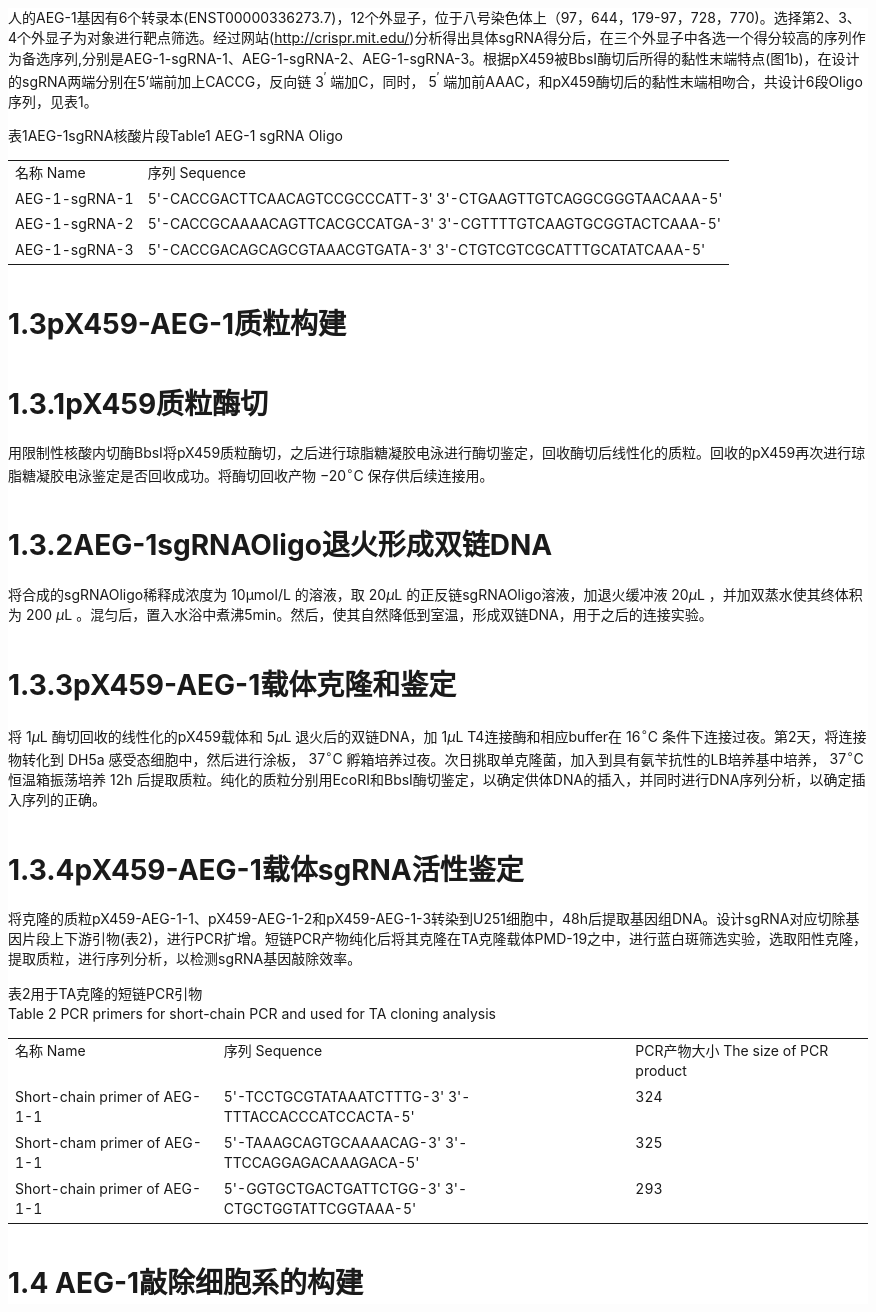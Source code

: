 人的AEG-1基因有6个转录本(ENST00000336273.7)，12个外显子，位于八号染色体上（97，644，179-97，728，770)。选择第2、3、4个外显子为对象进行靶点筛选。经过网站(http://crispr.mit.edu/)分析得出具体sgRNA得分后，在三个外显子中各选一个得分较高的序列作为备选序列,分别是AEG-1-sgRNA-1、AEG-1-sgRNA-2、AEG-1-sgRNA-3。根据pX459被BbsI酶切后所得的黏性末端特点(图1b)，在设计的sgRNA两端分别在5’端前加上CACCG，反向链 $3 ^ { \prime }$ 端加C，同时， $5 ^ { \prime }$ 端加前AAAC，和pX459酶切后的黏性末端相吻合，共设计6段Oligo序列，见表1。

表1AEG-1sgRNA核酸片段Table1 AEG-1 sgRNA Oligo  

<html><body><table><tr><td>名称 Name</td><td>序列 Sequence</td></tr><tr><td>AEG-1-sgRNA-1</td><td>5'-CACCGACTTCAACAGTCCGCCCATT-3' 3'-CTGAAGTTGTCAGGCGGGTAACAAA-5'</td></tr><tr><td>AEG-1-sgRNA-2</td><td>5'-CACCGCAAAACAGTTCACGCCATGA-3' 3'-CGTTTTGTCAAGTGCGGTACTCAAA-5'</td></tr><tr><td>AEG-1-sgRNA-3</td><td>5'-CACCGACAGCAGCGTAAACGTGATA-3' 3'-CTGTCGTCGCATTTGCATATCAAA-5'</td></tr></table></body></html>

# 1.3pX459-AEG-1质粒构建

# 1.3.1pX459质粒酶切

用限制性核酸内切酶BbsI将pX459质粒酶切，之后进行琼脂糖凝胶电泳进行酶切鉴定，回收酶切后线性化的质粒。回收的pX459再次进行琼脂糖凝胶电泳鉴定是否回收成功。将酶切回收产物 $- 2 0 ^ { \circ } \mathrm { C }$ 保存供后续连接用。

# 1.3.2AEG-1sgRNAOligo退火形成双链DNA

将合成的sgRNAOligo稀释成浓度为 $1 0 \mathrm { { \mu m o l / L } }$ 的溶液，取 $2 0 \mu \mathrm { L }$ 的正反链sgRNAOligo溶液，加退火缓冲液 $2 0 { \mu \mathrm { L } }$ ，并加双蒸水使其终体积为 $2 0 0 ~ \mu \mathrm { L }$ 。混匀后，置入水浴中煮沸5min。然后，使其自然降低到室温，形成双链DNA，用于之后的连接实验。

# 1.3.3pX459-AEG-1载体克隆和鉴定

将 $1 \mu \mathrm { L }$ 酶切回收的线性化的pX459载体和 ${ 5 \mu \mathrm { L } }$ 退火后的双链DNA，加 $1 \mu \mathrm { L }$ T4连接酶和相应buffer在 $1 6 ^ { \circ } \mathrm { C }$ 条件下连接过夜。第2天，将连接物转化到 $\mathrm { D H } 5 \mathrm { a }$ 感受态细胞中，然后进行涂板， $3 7 ^ { \circ } \mathrm { C }$ 孵箱培养过夜。次日挑取单克隆菌，加入到具有氨苄抗性的LB培养基中培养， $3 7 ^ { \circ } \mathrm { C }$ 恒温箱振荡培养 $1 2 \mathrm { { h } }$ 后提取质粒。纯化的质粒分别用EcoRI和BbsI酶切鉴定，以确定供体DNA的插入，并同时进行DNA序列分析，以确定插入序列的正确。

# 1.3.4pX459-AEG-1载体sgRNA活性鉴定

将克隆的质粒pX459-AEG-1-1、pX459-AEG-1-2和pX459-AEG-1-3转染到U251细胞中，48h后提取基因组DNA。设计sgRNA对应切除基因片段上下游引物(表2)，进行PCR扩增。短链PCR产物纯化后将其克隆在TA克隆载体PMD-19之中，进行蓝白斑筛选实验，选取阳性克隆，提取质粒，进行序列分析，以检测sgRNA基因敲除效率。

表2用于TA克隆的短链PCR引物  
Table 2 PCR primers for short-chain PCR and used for TA cloning analysis   

<html><body><table><tr><td>名称 Name</td><td>序列 Sequence</td><td>PCR产物大小 The size of PCR product</td></tr><tr><td>Short-chain primer of AEG-1-1</td><td>5'-TCCTGCGTATAAATCTTTG-3' 3'-TTTACCACCCATCCACTA-5'</td><td>324</td></tr><tr><td>Short-cham primer of AEG-1-1</td><td>5'-TAAAGCAGTGCAAAACAG-3' 3'-TTCCAGGAGACAAAGACA-5'</td><td>325</td></tr><tr><td>Short-chain primer of AEG-1-1</td><td>5'-GGTGCTGACTGATTCTGG-3' 3'-CTGCTGGTATTCGGTAAA-5'</td><td>293</td></tr></table></body></html>

# 1.4 AEG-1敲除细胞系的构建
